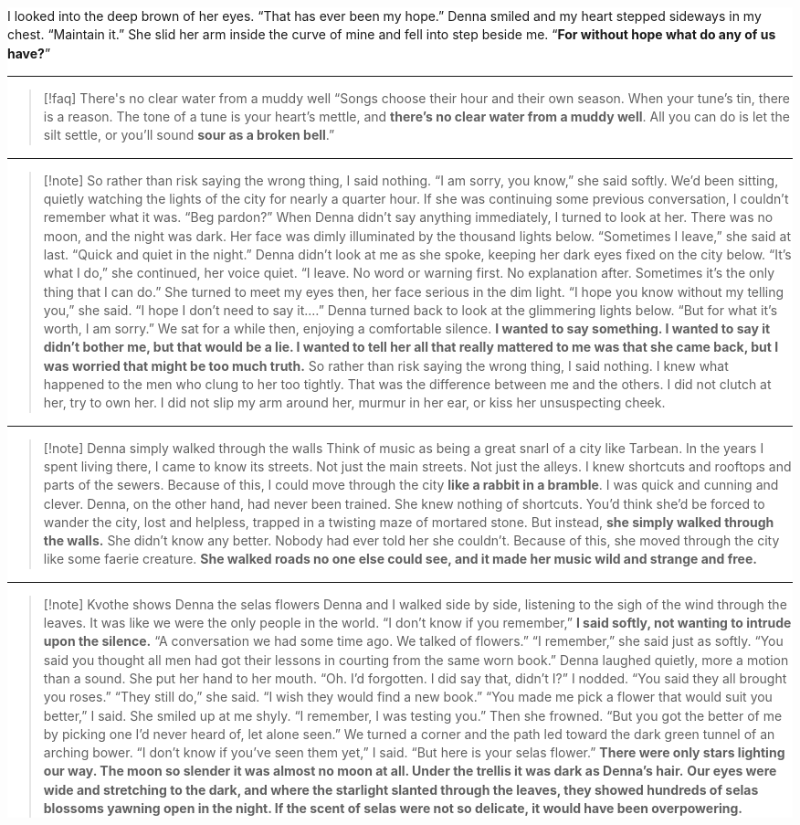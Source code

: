 I looked into the deep brown of her eyes. “That has ever been my hope.”
Denna smiled and my heart stepped sideways in my chest. “Maintain it.” She slid her arm inside the curve of mine and fell into step beside me. “**For without hope what do any of us have?**”

---
>[!faq] There's no clear water from a muddy well
>“Songs choose their hour and their own season. When your tune’s tin, there is a reason. The tone of a tune is your heart’s mettle, and **there’s no clear water from a muddy well**. All you can do is let the silt settle, or you’ll sound **sour as a broken bell**.”

---
>[!note] So rather than risk saying the wrong thing, I said nothing.
“I am sorry, you know,” she said softly.
We’d been sitting, quietly watching the lights of the city for nearly a quarter hour. If she was continuing some previous conversation, I couldn’t remember what it was. “Beg pardon?”
When Denna didn’t say anything immediately, I turned to look at her. There was no moon, and the night was dark. Her face was dimly illuminated by the thousand lights below.
“Sometimes I leave,” she said at last. “Quick and quiet in the night.”
Denna didn’t look at me as she spoke, keeping her dark eyes fixed on the city below. “It’s what I do,” she continued, her voice quiet. “I leave. No word or warning first. No explanation after. Sometimes it’s the only thing that I can do.”
She turned to meet my eyes then, her face serious in the dim light. “I hope you know without my telling you,” she said. “I hope I don’t need to say it.…”
Denna turned back to look at the glimmering lights below. “But for what it’s worth, I am sorry.”
We sat for a while then, enjoying a comfortable silence. **I wanted to say something. I wanted to say it didn’t bother me, but that would be a lie. I wanted to tell her all that really mattered to me was that she came back, but I was worried that might be too much truth.**
So rather than risk saying the wrong thing, I said nothing. I knew what happened to the men who clung to her too tightly. That was the difference between me and the others. I did not clutch at her, try to own her. I did not slip my arm around her, murmur in her ear, or kiss her unsuspecting cheek.

---
>[!note] Denna simply walked through the walls
>Think of music as being a great snarl of a city like Tarbean. In the years I spent living there, I came to know its streets. Not just the main streets. Not just the alleys. I knew shortcuts and rooftops and parts of the sewers. Because of this, I could move through the city **like a rabbit in a bramble**. I was quick and cunning and clever.
>Denna, on the other hand, had never been trained. She knew nothing of shortcuts. You’d think she’d be forced to wander the city, lost and helpless, trapped in a twisting maze of mortared stone.
>But instead, **she simply walked through the walls.** She didn’t know any better. Nobody had ever told her she couldn’t. Because of this, she moved through the city like some faerie creature. **She walked roads no one else could see, and it made her music wild and strange and free.**

---
>[!note] Kvothe shows Denna the selas flowers
>Denna and I walked side by side, listening to the sigh of the wind through the leaves. It was like we were the only people in the world.
“I don’t know if you remember,” **I said softly, not wanting to intrude upon the silence.** “A conversation we had some time ago. We talked of flowers.”
“I remember,” she said just as softly.
“You said you thought all men had got their lessons in courting from the same worn book.”
Denna laughed quietly, more a motion than a sound. She put her hand to her mouth. “Oh. I’d forgotten. I did say that, didn’t I?”
I nodded. “You said they all brought you roses.”
“They still do,” she said. “I wish they would find a new book.”
“You made me pick a flower that would suit you better,” I said.
She smiled up at me shyly. “I remember, I was testing you.” Then she frowned. “But you got the better of me by picking one I’d never heard of, let alone seen.”
We turned a corner and the path led toward the dark green tunnel of an arching bower. “I don’t know if you’ve seen them yet,” I said. “But here is your selas flower.”
**There were only stars lighting our way. The moon so slender it was almost no moon at all. Under the trellis it was dark as Denna’s hair.**
**Our eyes were wide and stretching to the dark, and where the starlight slanted through the leaves, they showed hundreds of selas blossoms yawning open in the night. If the scent of selas were not so delicate, it would have been overpowering.**